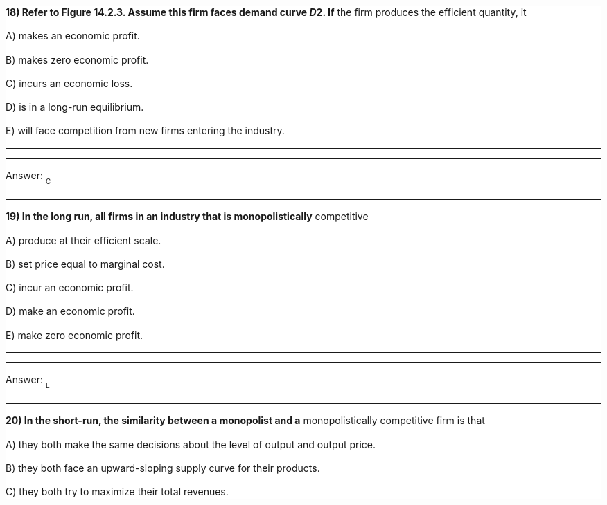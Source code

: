 




**18\) Refer to Figure 14.2.3. Assume this firm faces demand curve *D*2. If**
the firm produces the efficient quantity, it

A\) makes an economic profit.

B\) makes zero economic profit.

C\) incurs an economic loss.

D\) is in a long-run equilibrium.

E\) will face competition from new firms entering the industry.




---
---
Answer: <sub><sub>C<sub><sub>

---





**19\) In the long run, all firms in an industry that is monopolistically**
competitive

A\) produce at their efficient scale.

B\) set price equal to marginal cost.

C\) incur an economic profit.

D\) make an economic profit.

E\) make zero economic profit.




---
---
Answer: <sub><sub>E<sub><sub>

---





**20\) In the short-run, the similarity between a monopolist and a**
monopolistically competitive firm is that

A\) they both make the same decisions about the level of output and
output price.

B\) they both face an upward-sloping supply curve for their products.

C\) they both try to maximize their total revenues.
